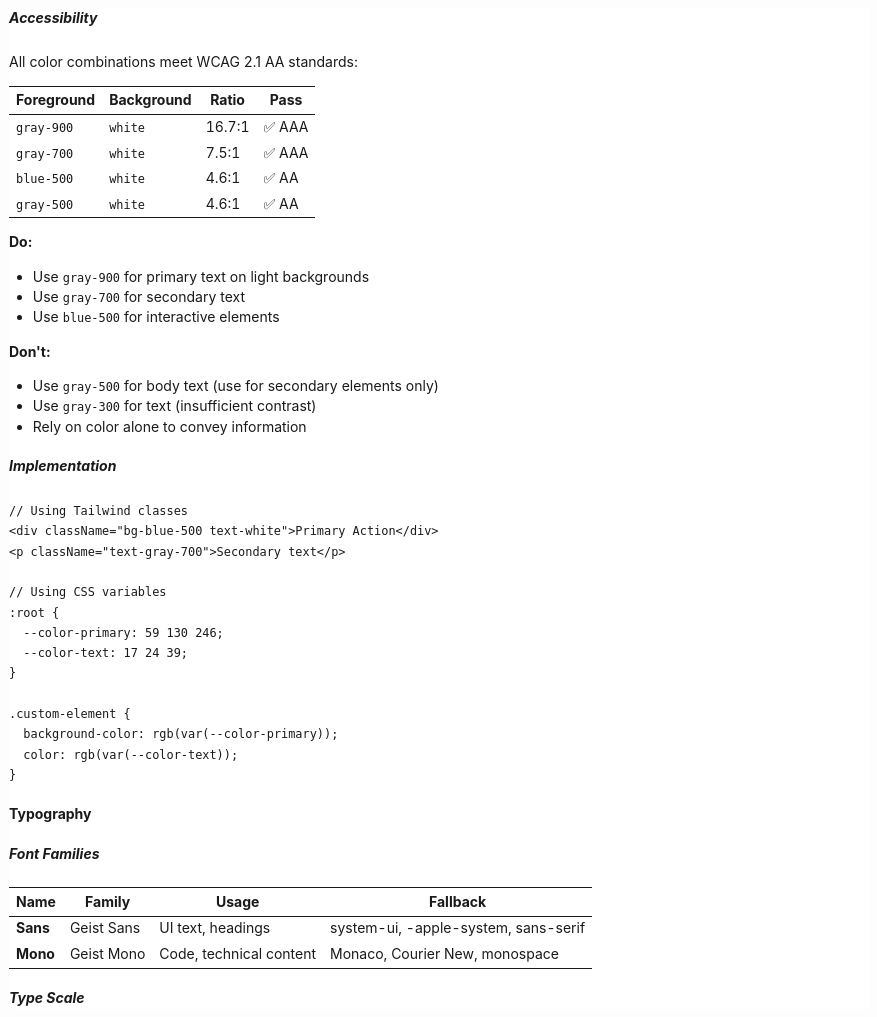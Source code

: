 ##### Accessibility

All color combinations meet WCAG 2.1 AA standards:

| Foreground | Background | Ratio  | Pass   |
| ---------- | ---------- | ------ | ------ |
| `gray-900` | `white`    | 16.7:1 | ✅ AAA |
| `gray-700` | `white`    | 7.5:1  | ✅ AAA |
| `blue-500` | `white`    | 4.6:1  | ✅ AA  |
| `gray-500` | `white`    | 4.6:1  | ✅ AA  |

**Do:**

- Use `gray-900` for primary text on light backgrounds
- Use `gray-700` for secondary text
- Use `blue-500` for interactive elements

**Don't:**

- Use `gray-500` for body text (use for secondary elements only)
- Use `gray-300` for text (insufficient contrast)
- Rely on color alone to convey information

##### Implementation

```tsx
// Using Tailwind classes
<div className="bg-blue-500 text-white">Primary Action</div>
<p className="text-gray-700">Secondary text</p>

// Using CSS variables
:root {
  --color-primary: 59 130 246;
  --color-text: 17 24 39;
}

.custom-element {
  background-color: rgb(var(--color-primary));
  color: rgb(var(--color-text));
}
```

#### Typography

##### Font Families

| Name     | Family     | Usage                   | Fallback                             |
| -------- | ---------- | ----------------------- | ------------------------------------ |
| **Sans** | Geist Sans | UI text, headings       | system-ui, -apple-system, sans-serif |
| **Mono** | Geist Mono | Code, technical content | Monaco, Courier New, monospace       |

##### Type Scale

